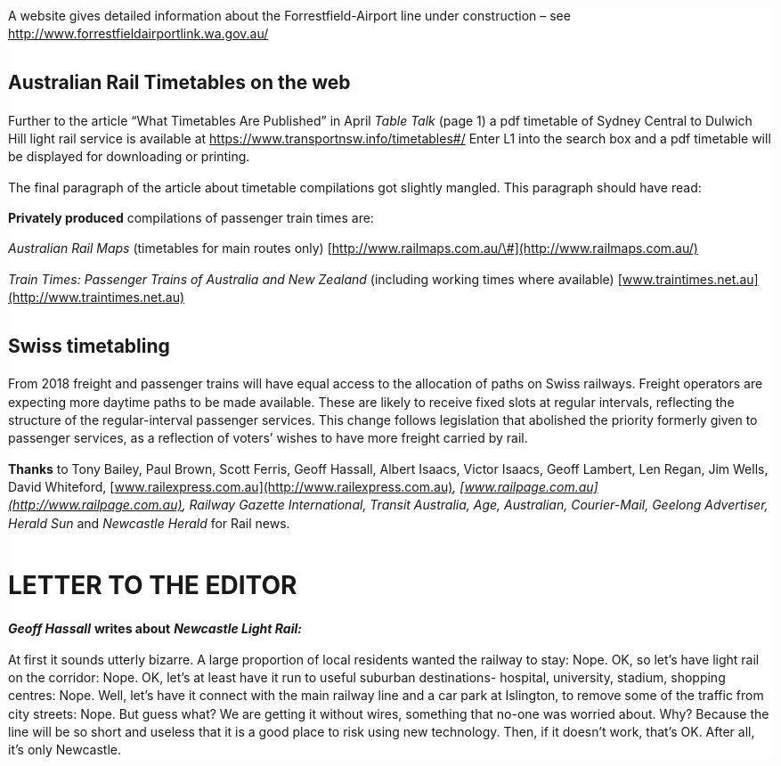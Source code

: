 A website gives detailed information about the Forrestfield-Airport line
under construction – see <http://www.forrestfieldairportlink.wa.gov.au/>

## **Australian Rail Timetables on the web**

Further to the article “What Timetables Are Published” in April *Table
Talk* (page 1) a pdf timetable of Sydney Central to Dulwich Hill light
rail service is available at
<https://www.transportnsw.info/timetables#/> Enter L1 into the search
box and a pdf timetable will be displayed for downloading or printing.

The final paragraph of the article about timetable compilations got
slightly mangled. This paragraph should have read:

**Privately produced** compilations of passenger train times are:

*Australian Rail Maps* (timetables for main routes only)
[http://www.railmaps.com.au/\#](http://www.railmaps.com.au/)

*Train Times: Passenger Trains of Australia and New Zealand* (including
working times where available)
[www.traintimes.net.au](http://www.traintimes.net.au)

## **Swiss timetabling**

From 2018 freight and passenger trains will have equal access to the
allocation of paths on Swiss railways. Freight operators are expecting
more daytime paths to be made available. These are likely to receive
fixed slots at regular intervals, reflecting the structure of the
regular-interval passenger services. This change follows legislation
that abolished the priority formerly given to passenger services, as a
reflection of voters’ wishes to have more freight carried by rail.

**Thanks** to Tony Bailey, Paul Brown, Scott Ferris, Geoff Hassall,
Albert Isaacs, Victor Isaacs, Geoff Lambert, Len Regan, Jim Wells, David
Whiteford, [www.railexpress.com.au](http://www.railexpress.com.au)*,
[www.railpage.com.au](http://www.railpage.com.au), Railway Gazette
International, Transit Australia, Age, Australian, Courier-Mail, Geelong
Advertiser, Herald Sun* and *Newcastle Herald* for Rail news.

# **LETTER TO THE EDITOR**

***Geoff Hassall*** **writes about** ***Newcastle Light Rail:***

At first it sounds utterly bizarre. A large proportion of local
residents wanted the railway to stay: Nope. OK, so let’s have light rail
on the corridor: Nope. OK, let’s at least have it run to useful suburban
destinations- hospital, university, stadium, shopping centres: Nope.
Well, let’s have it connect with the main railway line and a car park at
Islington, to remove some of the traffic from city streets: Nope. But
guess what? We are getting it without wires, something that no-one was
worried about. Why? Because the line will be so short and useless that
it is a good place to risk using new technology. Then, if it doesn’t
work, that’s OK. After all, it’s only Newcastle.
